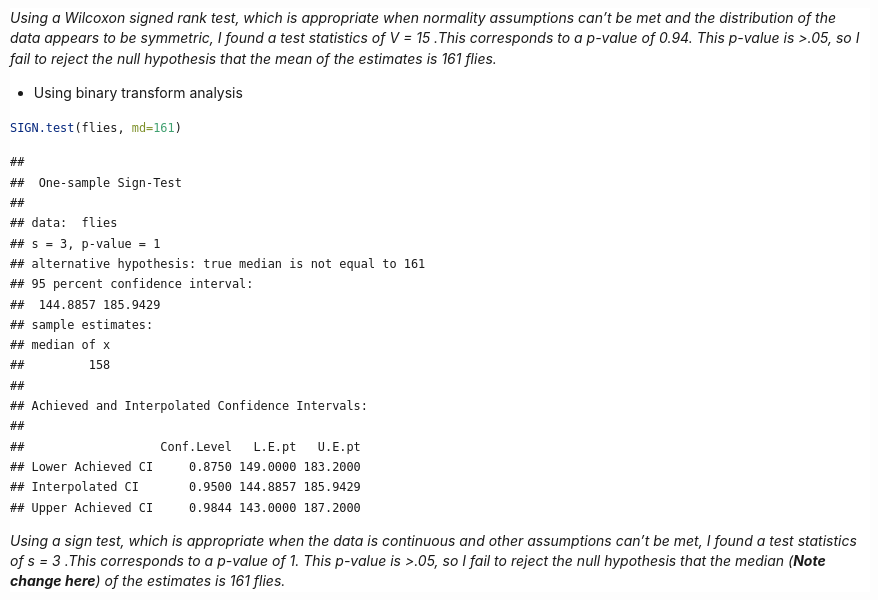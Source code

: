 *Using a Wilcoxon signed rank test, which is appropriate when normality
assumptions can’t be met and the distribution of the data appears to be
symmetric, I found a test statistics of V = 15 .This corresponds to a
p-value of 0.94. This p-value is \>.05, so I fail to reject the null
hypothesis that the mean of the estimates is 161 flies.*

  - Using binary transform analysis



``` r
SIGN.test(flies, md=161)
```

    ## 
    ##  One-sample Sign-Test
    ## 
    ## data:  flies
    ## s = 3, p-value = 1
    ## alternative hypothesis: true median is not equal to 161
    ## 95 percent confidence interval:
    ##  144.8857 185.9429
    ## sample estimates:
    ## median of x 
    ##         158 
    ## 
    ## Achieved and Interpolated Confidence Intervals: 
    ## 
    ##                   Conf.Level   L.E.pt   U.E.pt
    ## Lower Achieved CI     0.8750 149.0000 183.2000
    ## Interpolated CI       0.9500 144.8857 185.9429
    ## Upper Achieved CI     0.9844 143.0000 187.2000

*Using a sign test, which is appropriate when the data is continuous and
other assumptions can’t be met, I found a test statistics of s = 3 .This
corresponds to a p-value of 1. This p-value is \>.05, so I fail to
reject the null hypothesis that the median (**Note change here**) of the
estimates is 161 flies.*
